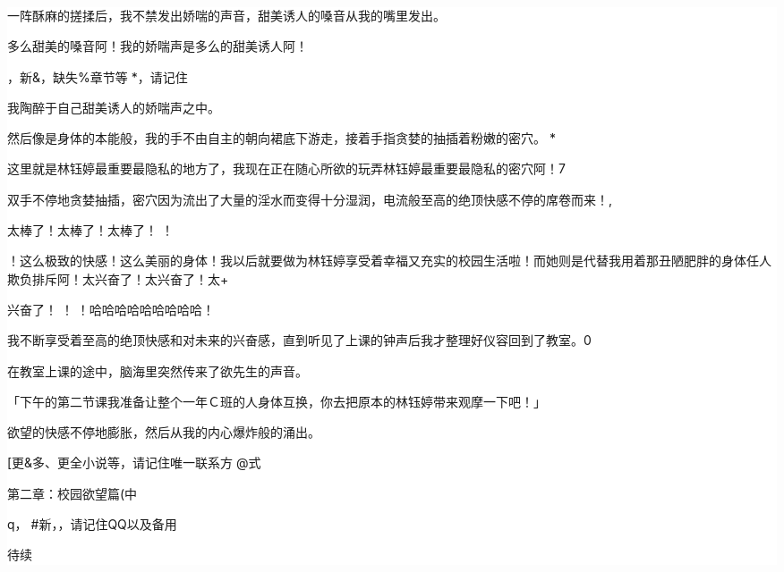 一阵酥麻的搓揉后，我不禁发出娇喘的声音，甜美诱人的嗓音从我的嘴里发出。



多么甜美的嗓音阿！我的娇喘声是多么的甜美诱人阿！



，新&，缺失%章节等 *，请记住



我陶醉于自己甜美诱人的娇喘声之中。





然后像是身体的本能般，我的手不由自主的朝向裙底下游走，接着手指贪婪的抽插着粉嫩的密穴。 *



这里就是林钰婷最重要最隐私的地方了，我现在正在随心所欲的玩弄林钰婷最重要最隐私的密穴阿！7



双手不停地贪婪抽插，密穴因为流出了大量的淫水而变得十分湿润，电流般至高的绝顶快感不停的席卷而来！,



太棒了！太棒了！太棒了！ ！

！这么极致的快感！这么美丽的身体！我以后就要做为林钰婷享受着幸福又充实的校园生活啦！而她则是代替我用着那丑陋肥胖的身体任人欺负排斥阿！太兴奋了！太兴奋了！太+





兴奋了！ ！ ！哈哈哈哈哈哈哈哈哈！



我不断享受着至高的绝顶快感和对未来的兴奋感，直到听见了上课的钟声后我才整理好仪容回到了教室。0



在教室上课的途中，脑海里突然传来了欲先生的声音。





「下午的第二节课我准备让整个一年Ｃ班的人身体互换，你去把原本的林钰婷带来观摩一下吧！」



欲望的快感不停地膨胀，然后从我的内心爆炸般的涌出。







 [更&多、更全小说等，请记住唯一联系方 @式







第二章：校园欲望篇(中



q， #新，，请记住QQ以及备用



待续


